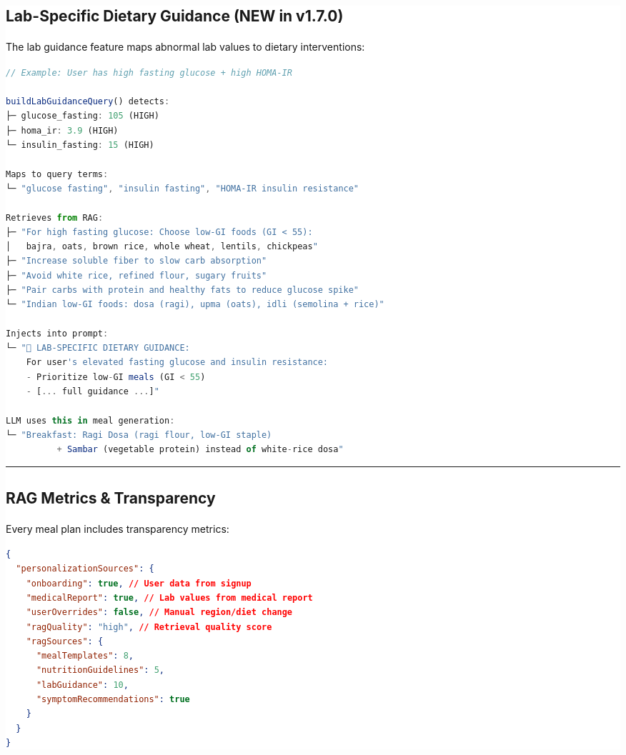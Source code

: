 
## Lab-Specific Dietary Guidance (NEW in v1.7.0)

The lab guidance feature maps abnormal lab values to dietary interventions:

```javascript
// Example: User has high fasting glucose + high HOMA-IR

buildLabGuidanceQuery() detects:
├─ glucose_fasting: 105 (HIGH)
├─ homa_ir: 3.9 (HIGH)
└─ insulin_fasting: 15 (HIGH)

Maps to query terms:
└─ "glucose fasting", "insulin fasting", "HOMA-IR insulin resistance"

Retrieves from RAG:
├─ "For high fasting glucose: Choose low-GI foods (GI < 55):
│   bajra, oats, brown rice, whole wheat, lentils, chickpeas"
├─ "Increase soluble fiber to slow carb absorption"
├─ "Avoid white rice, refined flour, sugary fruits"
├─ "Pair carbs with protein and healthy fats to reduce glucose spike"
└─ "Indian low-GI foods: dosa (ragi), upma (oats), idli (semolina + rice)"

Injects into prompt:
└─ "🔬 LAB-SPECIFIC DIETARY GUIDANCE:
    For user's elevated fasting glucose and insulin resistance:
    - Prioritize low-GI meals (GI < 55)
    - [... full guidance ...]"

LLM uses this in meal generation:
└─ "Breakfast: Ragi Dosa (ragi flour, low-GI staple)
          + Sambar (vegetable protein) instead of white-rice dosa"
```

---

## RAG Metrics & Transparency

Every meal plan includes transparency metrics:

```json
{
  "personalizationSources": {
    "onboarding": true, // User data from signup
    "medicalReport": true, // Lab values from medical report
    "userOverrides": false, // Manual region/diet change
    "ragQuality": "high", // Retrieval quality score
    "ragSources": {
      "mealTemplates": 8,
      "nutritionGuidelines": 5,
      "labGuidance": 10,
      "symptomRecommendations": true
    }
  }
}
```
